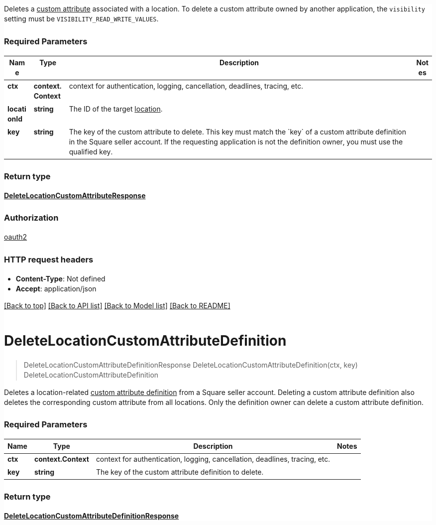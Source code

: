Deletes a [custom attribute](https://developer.squareup.com/reference/square_2024-01-18/objects/CustomAttribute) associated with a location. To delete a custom attribute owned by another application, the `visibility` setting must be `VISIBILITY_READ_WRITE_VALUES`.

### Required Parameters

Name | Type | Description  | Notes
------------- | ------------- | ------------- | -------------
 **ctx** | **context.Context** | context for authentication, logging, cancellation, deadlines, tracing, etc.
  **locationId** | **string**| The ID of the target [location](https://developer.squareup.com/reference/square_2024-01-18/objects/Location). | 
  **key** | **string**| The key of the custom attribute to delete. This key must match the &#x60;key&#x60; of a custom attribute definition in the Square seller account. If the requesting application is not the definition owner, you must use the qualified key. | 

### Return type

[**DeleteLocationCustomAttributeResponse**](DeleteLocationCustomAttributeResponse.md)

### Authorization

[oauth2](../README.md#oauth2)

### HTTP request headers

 - **Content-Type**: Not defined
 - **Accept**: application/json

[[Back to top]](#) [[Back to API list]](../README.md#documentation-for-api-endpoints) [[Back to Model list]](../README.md#documentation-for-models) [[Back to README]](../README.md)

# **DeleteLocationCustomAttributeDefinition**
> DeleteLocationCustomAttributeDefinitionResponse DeleteLocationCustomAttributeDefinition(ctx, key)
DeleteLocationCustomAttributeDefinition

Deletes a location-related [custom attribute definition](https://developer.squareup.com/reference/square_2024-01-18/objects/CustomAttributeDefinition) from a Square seller account. Deleting a custom attribute definition also deletes the corresponding custom attribute from all locations. Only the definition owner can delete a custom attribute definition.

### Required Parameters

Name | Type | Description  | Notes
------------- | ------------- | ------------- | -------------
 **ctx** | **context.Context** | context for authentication, logging, cancellation, deadlines, tracing, etc.
  **key** | **string**| The key of the custom attribute definition to delete. | 

### Return type

[**DeleteLocationCustomAttributeDefinitionResponse**](DeleteLocationCustomAttributeDefinitionResponse.md)
